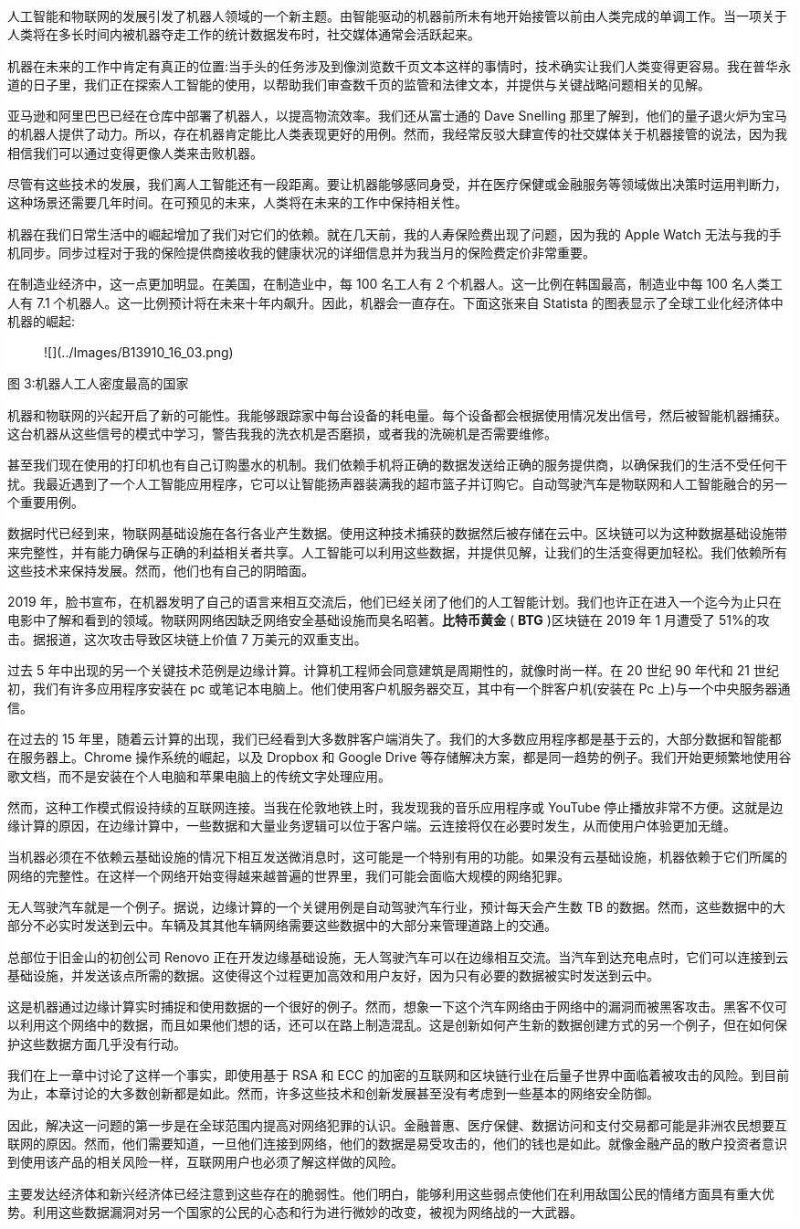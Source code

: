 人工智能和物联网的发展引发了机器人领域的一个新主题。由智能驱动的机器前所未有地开始接管以前由人类完成的单调工作。当一项关于人类将在多长时间内被机器夺走工作的统计数据发布时，社交媒体通常会活跃起来。

机器在未来的工作中肯定有真正的位置:当手头的任务涉及到像浏览数千页文本这样的事情时，技术确实让我们人类变得更容易。我在普华永道的日子里，我们正在探索人工智能的使用，以帮助我们审查数千页的监管和法律文本，并提供与关键战略问题相关的见解。

亚马逊和阿里巴巴已经在仓库中部署了机器人，以提高物流效率。我们还从富士通的 Dave Snelling 那里了解到，他们的量子退火炉为宝马的机器人提供了动力。所以，存在机器肯定能比人类表现更好的用例。然而，我经常反驳大肆宣传的社交媒体关于机器接管的说法，因为我相信我们可以通过变得更像人类来击败机器。

尽管有这些技术的发展，我们离人工智能还有一段距离。要让机器能够感同身受，并在医疗保健或金融服务等领域做出决策时运用判断力，这种场景还需要几年时间。在可预见的未来，人类将在未来的工作中保持相关性。

机器在我们日常生活中的崛起增加了我们对它们的依赖。就在几天前，我的人寿保险费出现了问题，因为我的 Apple Watch 无法与我的手机同步。同步过程对于我的保险提供商接收我的健康状况的详细信息并为我当月的保险费定价非常重要。

在制造业经济中，这一点更加明显。在美国，在制造业中，每 100 名工人有 2 个机器人。这一比例在韩国最高，制造业中每 100 名人类工人有 7.1 个机器人。这一比例预计将在未来十年内飙升。因此，机器会一直存在。下面这张来自 Statista 的图表显示了全球工业化经济体中机器的崛起:

<figure class="mediaobject" lang="en-GB" xml:lang="en-GB">![](../Images/B13910_16_03.png)</figure>

图 3:机器人工人密度最高的国家

机器和物联网的兴起开启了新的可能性。我能够跟踪家中每台设备的耗电量。每个设备都会根据使用情况发出信号，然后被智能机器捕获。这台机器从这些信号的模式中学习，警告我我的洗衣机是否磨损，或者我的洗碗机是否需要维修。

甚至我们现在使用的打印机也有自己订购墨水的机制。我们依赖手机将正确的数据发送给正确的服务提供商，以确保我们的生活不受任何干扰。我最近遇到了一个人工智能应用程序，它可以让智能扬声器装满我的超市篮子并订购它。自动驾驶汽车是物联网和人工智能融合的另一个重要用例。

数据时代已经到来，物联网基础设施在各行各业产生数据。使用这种技术捕获的数据然后被存储在云中。区块链可以为这种数据基础设施带来完整性，并有能力确保与正确的利益相关者共享。人工智能可以利用这些数据，并提供见解，让我们的生活变得更加轻松。我们依赖所有这些技术来保持发展。然而，他们也有自己的阴暗面。

2019 年，脸书宣布，在机器发明了自己的语言来相互交流后，他们已经关闭了他们的人工智能计划。我们也许正在进入一个迄今为止只在电影中了解和看到的领域。物联网网络因缺乏网络安全基础设施而臭名昭著。**比特币黄金** ( **BTG** )区块链在 2019 年 1 月遭受了 51%的攻击。据报道，这次攻击导致区块链上价值 7 万美元的双重支出。

过去 5 年中出现的另一个关键技术范例是边缘计算。计算机工程师会同意建筑是周期性的，就像时尚一样。在 20 世纪 90 年代和 21 世纪初，我们有许多应用程序安装在 pc 或笔记本电脑上。他们使用客户机服务器交互，其中有一个胖客户机(安装在 Pc 上)与一个中央服务器通信。

在过去的 15 年里，随着云计算的出现，我们已经看到大多数胖客户端消失了。我们的大多数应用程序都是基于云的，大部分数据和智能都在服务器上。Chrome 操作系统的崛起，以及 Dropbox 和 Google Drive 等存储解决方案，都是同一趋势的例子。我们开始更频繁地使用谷歌文档，而不是安装在个人电脑和苹果电脑上的传统文字处理应用。

然而，这种工作模式假设持续的互联网连接。当我在伦敦地铁上时，我发现我的音乐应用程序或 YouTube 停止播放非常不方便。这就是边缘计算的原因，在边缘计算中，一些数据和大量业务逻辑可以位于客户端。云连接将仅在必要时发生，从而使用户体验更加无缝。

当机器必须在不依赖云基础设施的情况下相互发送微消息时，这可能是一个特别有用的功能。如果没有云基础设施，机器依赖于它们所属的网络的完整性。在这样一个网络开始变得越来越普遍的世界里，我们可能会面临大规模的网络犯罪。

无人驾驶汽车就是一个例子。据说，边缘计算的一个关键用例是自动驾驶汽车行业，预计每天会产生数 TB 的数据。然而，这些数据中的大部分不必实时发送到云中。车辆及其其他车辆网络需要这些数据中的大部分来管理道路上的交通。

总部位于旧金山的初创公司 Renovo 正在开发边缘基础设施，无人驾驶汽车可以在边缘相互交流。当汽车到达充电点时，它们可以连接到云基础设施，并发送该点所需的数据。这使得这个过程更加高效和用户友好，因为只有必要的数据被实时发送到云中。

这是机器通过边缘计算实时捕捉和使用数据的一个很好的例子。然而，想象一下这个汽车网络由于网络中的漏洞而被黑客攻击。黑客不仅可以利用这个网络中的数据，而且如果他们想的话，还可以在路上制造混乱。这是创新如何产生新的数据创建方式的另一个例子，但在如何保护这些数据方面几乎没有行动。

我们在上一章中讨论了这样一个事实，即使用基于 RSA 和 ECC 的加密的互联网和区块链行业在后量子世界中面临着被攻击的风险。到目前为止，本章讨论的大多数创新都是如此。然而，许多这些技术和创新发展甚至没有考虑到一些基本的网络安全防御。

因此，解决这一问题的第一步是在全球范围内提高对网络犯罪的认识。金融普惠、医疗保健、数据访问和支付交易都可能是非洲农民想要互联网的原因。然而，他们需要知道，一旦他们连接到网络，他们的数据是易受攻击的，他们的钱也是如此。就像金融产品的散户投资者意识到使用该产品的相关风险一样，互联网用户也必须了解这样做的风险。

主要发达经济体和新兴经济体已经注意到这些存在的脆弱性。他们明白，能够利用这些弱点使他们在利用敌国公民的情绪方面具有重大优势。利用这些数据漏洞对另一个国家的公民的心态和行为进行微妙的改变，被视为网络战的一大武器。
